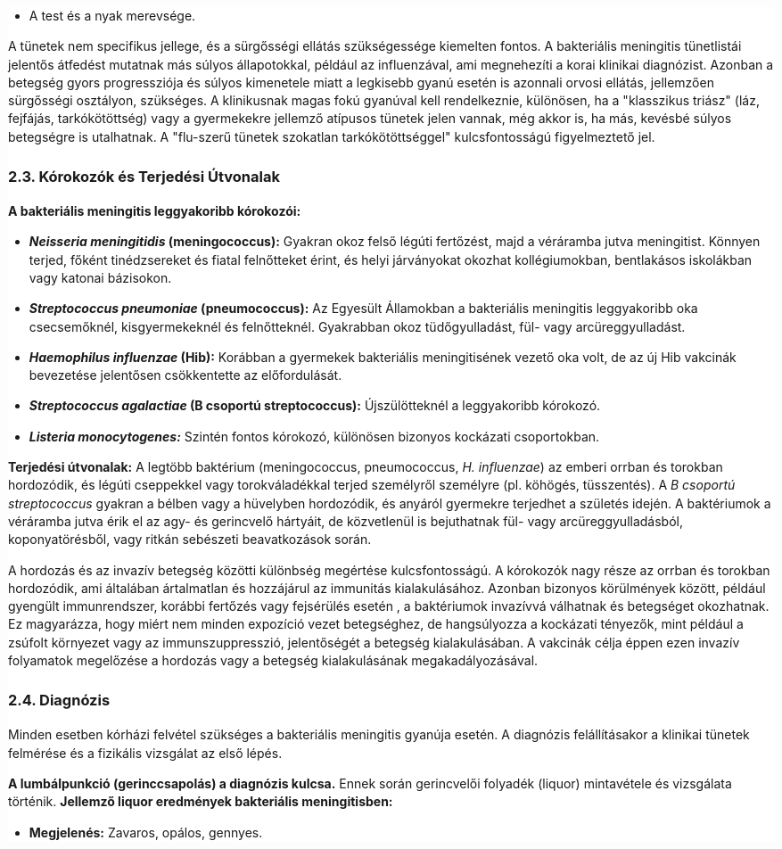 - A test és a nyak merevsége.  
    

A tünetek nem specifikus jellege, és a sürgősségi ellátás szükségessége kiemelten fontos. A bakteriális meningitis tünetlistái jelentős átfedést mutatnak más súlyos állapotokkal, például az influenzával, ami megnehezíti a korai klinikai diagnózist. Azonban a betegség gyors progressziója és súlyos kimenetele miatt a legkisebb gyanú esetén is azonnali orvosi ellátás, jellemzően sürgősségi osztályon, szükséges. A klinikusnak magas fokú gyanúval kell rendelkeznie, különösen, ha a "klasszikus triász" (láz, fejfájás, tarkókötöttség) vagy a gyermekekre jellemző atípusos tünetek jelen vannak, még akkor is, ha más, kevésbé súlyos betegségre is utalhatnak. A "flu-szerű tünetek szokatlan tarkókötöttséggel" kulcsfontosságú figyelmeztető jel.  

### 2.3. Kórokozók és Terjedési Útvonalak

**A bakteriális meningitis leggyakoribb kórokozói:**

- **_Neisseria meningitidis_ (meningococcus):** Gyakran okoz felső légúti fertőzést, majd a véráramba jutva meningitist. Könnyen terjed, főként tinédzsereket és fiatal felnőtteket érint, és helyi járványokat okozhat kollégiumokban, bentlakásos iskolákban vagy katonai bázisokon.  
    
- **_Streptococcus pneumoniae_ (pneumococcus):** Az Egyesült Államokban a bakteriális meningitis leggyakoribb oka csecsemőknél, kisgyermekeknél és felnőtteknél. Gyakrabban okoz tüdőgyulladást, fül- vagy arcüreggyulladást.  
    
- **_Haemophilus influenzae_ (Hib):** Korábban a gyermekek bakteriális meningitisének vezető oka volt, de az új Hib vakcinák bevezetése jelentősen csökkentette az előfordulását.  
    
- **_Streptococcus agalactiae_ (B csoportú streptococcus):** Újszülötteknél a leggyakoribb kórokozó.  
    
- _**Listeria monocytogenes:**_ Szintén fontos kórokozó, különösen bizonyos kockázati csoportokban.  
    

**Terjedési útvonalak:** A legtöbb baktérium (meningococcus, pneumococcus, _H. influenzae_) az emberi orrban és torokban hordozódik, és légúti cseppekkel vagy torokváladékkal terjed személyről személyre (pl. köhögés, tüsszentés). A _B csoportú streptococcus_ gyakran a bélben vagy a hüvelyben hordozódik, és anyáról gyermekre terjedhet a születés idején. A baktériumok a véráramba jutva érik el az agy- és gerincvelő hártyáit, de közvetlenül is bejuthatnak fül- vagy arcüreggyulladásból, koponyatörésből, vagy ritkán sebészeti beavatkozások során.  

A hordozás és az invazív betegség közötti különbség megértése kulcsfontosságú. A kórokozók nagy része az orrban és torokban hordozódik, ami általában ártalmatlan és hozzájárul az immunitás kialakulásához. Azonban bizonyos körülmények között, például gyengült immunrendszer, korábbi fertőzés vagy fejsérülés esetén , a baktériumok invazívvá válhatnak és betegséget okozhatnak. Ez magyarázza, hogy miért nem minden expozíció vezet betegséghez, de hangsúlyozza a kockázati tényezők, mint például a zsúfolt környezet vagy az immunszuppresszió, jelentőségét a betegség kialakulásában. A vakcinák célja éppen ezen invazív folyamatok megelőzése a hordozás vagy a betegség kialakulásának megakadályozásával.  

### 2.4. Diagnózis

Minden esetben kórházi felvétel szükséges a bakteriális meningitis gyanúja esetén. A diagnózis felállításakor a klinikai tünetek felmérése és a fizikális vizsgálat az első lépés.  

**A lumbálpunkció (gerinccsapolás) a diagnózis kulcsa.** Ennek során gerincvelői folyadék (liquor) mintavétele és vizsgálata történik. **Jellemző liquor eredmények bakteriális meningitisben:**  

- **Megjelenés:** Zavaros, opálos, gennyes.  
    